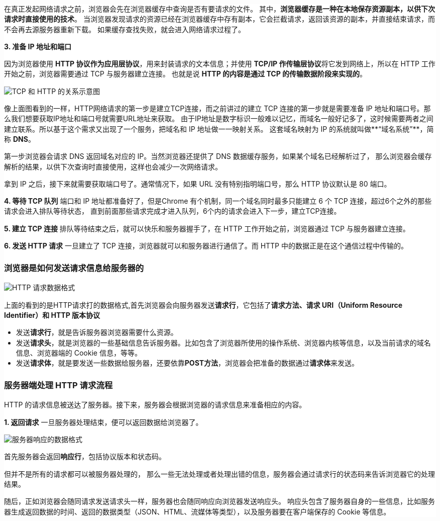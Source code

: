 在真正发起网络请求之前，浏览器会先在浏览器缓存中查询是否有要请求的文件。
其中，**浏览器缓存是一种在本地保存资源副本，以供下次请求时直接使用的技术**。
当浏览器发现请求的资源已经在浏览器缓存中存有副本，它会拦截请求，返回该资源的副本，并直接结束请求，而不会再去源服务器重新下载。
如果缓存查找失败，就会进入网络请求过程了。

**3. 准备 IP 地址和端口**

因为浏览器使用 **HTTP 协议作为应用层协议**，用来封装请求的文本信息；并使用 **TCP/IP 作传输层协议**将它发到网络上，所以在 HTTP 工作开始之前，浏览器需要通过 TCP 与服务器建立连接。
也就是说 **HTTP 的内容是通过 TCP 的传输数据阶段来实现的**。

![TCP 和 HTTP 的关系示意图](https://static001.geekbang.org/resource/image/12/80/1277f342174b23f9442d3b27016d7980.png)

像上面图看到的一样，HTTP网络请求的第一步是建立TCP连接，而之前讲过的建立 TCP 连接的第一步就是需要准备 IP 地址和端口号。那么我们想要获取IP地址和端口号就需要URL地址来获取。
由于IP地址是数字标识一般难以记忆，而域名一般好记多了，这时候需要两者之间建立联系。所以基于这个需求又出现了一个服务，把域名和 IP 地址做一一映射关系。
这套域名映射为 IP 的系统就叫做**“域名系统”**，简称 **DNS**。

第一步浏览器会请求 DNS 返回域名对应的 IP。当然浏览器还提供了 DNS 数据缓存服务，如果某个域名已经解析过了，
那么浏览器会缓存解析的结果，以供下次查询时直接使用，这样也会减少一次网络请求。

拿到 IP 之后，接下来就需要获取端口号了。通常情况下，如果 URL 没有特别指明端口号，那么 HTTP 协议默认是 80 端口。

**4. 等待 TCP 队列**
端口和 IP 地址都准备好了，但是Chrome 有个机制，同一个域名同时最多只能建立 6 个 TCP 连接，超过6个之外的那些请求会进入排队等待状态，
直到前面那些请求完成才进入队列，6个内的请求会进入下一步，建立TCP连接。

**5. 建立 TCP 连接**
排队等待结束之后，就可以快乐和服务器握手了，在 HTTP 工作开始之前，浏览器通过 TCP 与服务器建立连接。

**6. 发送 HTTP 请求**
一旦建立了 TCP 连接，浏览器就可以和服务器进行通信了。而 HTTP 中的数据正是在这个通信过程中传输的。


### 浏览器是如何发送请求信息给服务器的
![HTTP 请求数据格式](https://static001.geekbang.org/resource/image/b8/d7/b8993c73f7b60feb9b8bd147545c47d7.png)

上面的看到的是HTTP请求打的数据格式,首先浏览器会向服务器发送**请求行**，它包括了**请求方法、请求 URI（Uniform Resource Identifier）和 HTTP 版本协议**

- 发送**请求行**，就是告诉服务器浏览器需要什么资源。
- 发送**请求头**，就是浏览器的一些基础信息告诉服务器。比如包含了浏览器所使用的操作系统、浏览器内核等信息，以及当前请求的域名信息、浏览器端的 Cookie 信息，等等。
- 发送**请求体**，就是要发送一些数据给服务器，还要依靠**POST方法**，浏览器会把准备的数据通过**请求体**来发送。

### 服务器端处理 HTTP 请求流程
HTTP 的请求信息被送达了服务器。接下来，服务器会根据浏览器的请求信息来准备相应的内容。

**1. 返回请求**
一旦服务器处理结束，便可以返回数据给浏览器了。

![服务器响应的数据格式](https://static001.geekbang.org/resource/image/3e/76/3e30476a4bbda49fd7cd4fd0ea09f076.png)

首先服务器会返回**响应行**，包括协议版本和状态码。

但并不是所有的请求都可以被服务器处理的，
那么一些无法处理或者处理出错的信息，服务器会通过请求行的状态码来告诉浏览器它的处理结果。

随后，正如浏览器会随同请求发送请求头一样，服务器也会随同响应向浏览器发送响应头。
响应头包含了服务器自身的一些信息，比如服务器生成返回数据的时间、返回的数据类型（JSON、HTML、流媒体等类型），以及服务器要在客户端保存的 Cookie 等信息。
